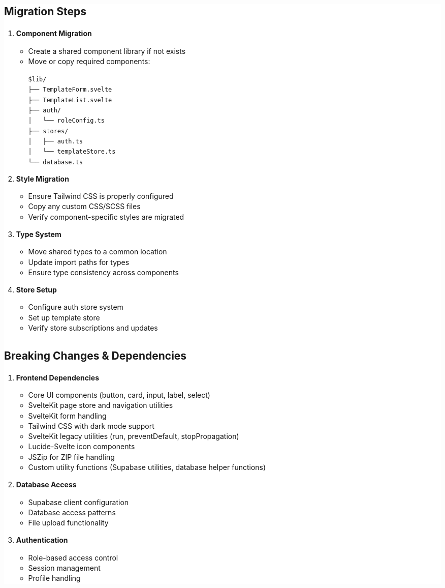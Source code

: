 ## Migration Steps

1. **Component Migration**
   - Create a shared component library if not exists
   - Move or copy required components:
     ```
     $lib/
     ├── TemplateForm.svelte
     ├── TemplateList.svelte
     ├── auth/
     │   └── roleConfig.ts
     ├── stores/
     │   ├── auth.ts
     │   └── templateStore.ts
     └── database.ts
     ```

2. **Style Migration**
   - Ensure Tailwind CSS is properly configured
   - Copy any custom CSS/SCSS files
   - Verify component-specific styles are migrated

3. **Type System**
   - Move shared types to a common location
   - Update import paths for types
   - Ensure type consistency across components

4. **Store Setup**
   - Configure auth store system
   - Set up template store
   - Verify store subscriptions and updates

## Breaking Changes & Dependencies

1. **Frontend Dependencies**
   - Core UI components (button, card, input, label, select)
   - SvelteKit page store and navigation utilities
   - SvelteKit form handling
   - Tailwind CSS with dark mode support
   - SvelteKit legacy utilities (run, preventDefault, stopPropagation)
   - Lucide-Svelte icon components
   - JSZip for ZIP file handling
   - Custom utility functions (Supabase utilities, database helper functions)

2. **Database Access**
   - Supabase client configuration
   - Database access patterns
   - File upload functionality

3. **Authentication**
   - Role-based access control
   - Session management
   - Profile handling
